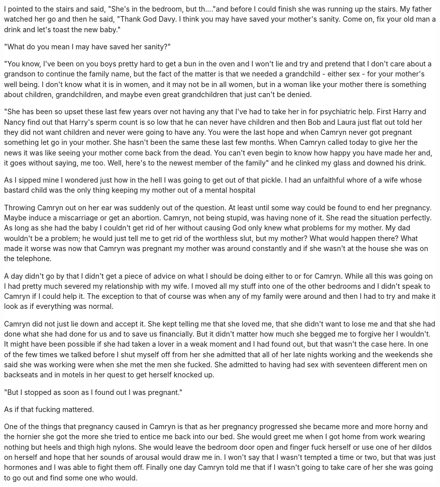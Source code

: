 I pointed to the stairs and said, "She's in the bedroom, but th...."and before I could finish she was running up the stairs. My father watched her go and then he said, "Thank God Davy. I think you may have saved your mother's sanity. Come on, fix your old man a drink and let's toast the new baby." 

"What do you mean I may have saved her sanity?" 

"You know, I've been on you boys pretty hard to get a bun in the oven and I won't lie and try and pretend that I don't care about a grandson to continue the family name, but the fact of the matter is that we needed a grandchild - either sex - for your mother's well being. I don't know what it is in women, and it may not be in all women, but in a woman like your mother there is something about children, grandchildren, and maybe even great grandchildren that just can't be denied. 

"She has been so upset these last few years over not having any that I've had to take her in for psychiatric help. First Harry and Nancy find out that Harry's sperm count is so low that he can never have children and then Bob and Laura just flat out told her they did not want children and never were going to have any. You were the last hope and when Camryn never got pregnant something let go in your mother. She hasn't been the same these last few months. When Camryn called today to give her the news it was like seeing your mother come back from the dead. You can't even begin to know how happy you have made her and, it goes without saying, me too. Well, here's to the newest member of the family" and he clinked my glass and downed his drink. 

As I sipped mine I wondered just how in the hell I was going to get out of that pickle. I had an unfaithful whore of a wife whose bastard child was the only thing keeping my mother out of a mental hospital 

Throwing Camryn out on her ear was suddenly out of the question. At least until some way could be found to end her pregnancy. Maybe induce a miscarriage or get an abortion. Camryn, not being stupid, was having none of it. She read the situation perfectly. As long as she had the baby I couldn't get rid of her without causing God only knew what problems for my mother. My dad wouldn't be a problem; he would just tell me to get rid of the worthless slut, but my mother? What would happen there? What made it worse was now that Camryn was pregnant my mother was around constantly and if she wasn't at the house she was on the telephone. 

A day didn't go by that I didn't get a piece of advice on what I should be doing either to or for Camryn. While all this was going on I had pretty much severed my relationship with my wife. I moved all my stuff into one of the other bedrooms and I didn't speak to Camryn if I could help it. The exception to that of course was when any of my family were around and then I had to try and make it look as if everything was normal. 

Camryn did not just lie down and accept it. She kept telling me that she loved me, that she didn't want to lose me and that she had done what she had done for us and to save us financially. But it didn't matter how much she begged me to forgive her I wouldn't. It might have been possible if she had taken a lover in a weak moment and I had found out, but that wasn't the case here. In one of the few times we talked before I shut myself off from her she admitted that all of her late nights working and the weekends she said she was working were when she met the men she fucked. She admitted to having had sex with seventeen different men on backseats and in motels in her quest to get herself knocked up. 

"But I stopped as soon as I found out I was pregnant." 

As if that fucking mattered. 

One of the things that pregnancy caused in Camryn is that as her pregnancy progressed she became more and more horny and the hornier she got the more she tried to entice me back into our bed. She would greet me when I got home from work wearing nothing but heels and thigh high nylons. She would leave the bedroom door open and finger fuck herself or use one of her dildos on herself and hope that her sounds of arousal would draw me in. I won't say that I wasn't tempted a time or two, but that was just hormones and I was able to fight them off. Finally one day Camryn told me that if I wasn't going to take care of her she was going to go out and find some one who would. 
